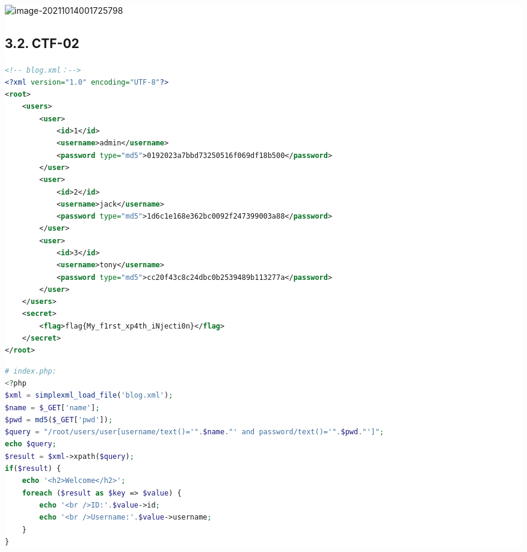![image-20211014001725798](/image-20211014001725798.png)



## 3.2. CTF-02

~~~xml
<!-- blog.xml：-->
<?xml version="1.0" encoding="UTF-8"?>
<root>
	<users>
		<user>
			<id>1</id>
			<username>admin</username>
			<password type="md5">0192023a7bbd73250516f069df18b500</password>
		</user>
		<user>
			<id>2</id>
			<username>jack</username>
			<password type="md5">1d6c1e168e362bc0092f247399003a88</password>
		</user>
		<user>
			<id>3</id>
			<username>tony</username>
			<password type="md5">cc20f43c8c24dbc0b2539489b113277a</password>
		</user>
	</users>
	<secret>
		<flag>flag{My_f1rst_xp4th_iNjecti0n}</flag>
	</secret>
</root>
~~~

~~~php
# index.php:
<?php
$xml = simplexml_load_file('blog.xml');
$name = $_GET['name'];
$pwd = md5($_GET['pwd']);
$query = "/root/users/user[username/text()='".$name."' and password/text()='".$pwd."']";
echo $query;
$result = $xml->xpath($query);
if($result) {
    echo '<h2>Welcome</h2>';
    foreach ($result as $key => $value) {
        echo '<br />ID:'.$value->id;
        echo '<br />Username:'.$value->username;
    }
}
~~~
